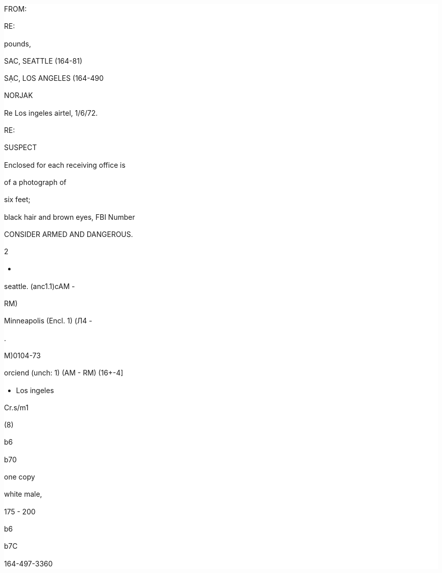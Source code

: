 FROM:

RE:

pounds,

SAC, SEATTLE (164-81)

SẠC, LOS ANGELES (164-490

NORJAK

Re Los ingeles airtel, 1/6/72.

RE:

SUSPECT

Enclosed for each receiving office is

of a photograph of

six feet;

black hair and brown eyes, FBI Number

CONSIDER ARMED AND DANGEROUS.

2

-

seattle. (anc1.1)cAM -

RM)

Minneapolis (Encl. 1) (Л4 -

.

M)0104-73

orciend (unch: 1) (AM - RM) (16+-4]

- Los ingeles

Cr.s/m1

(8)

b6

b70

one copy

white male,

175 - 200

b6

b7C

164-497-3360
